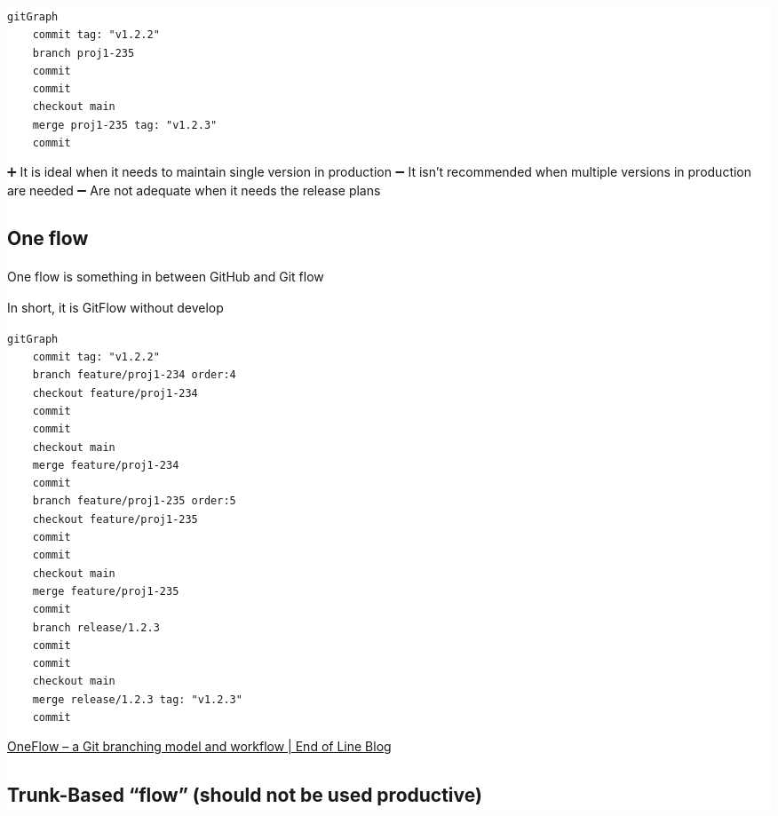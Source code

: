 
```mermaid
gitGraph
	commit tag: "v1.2.2"
    branch proj1-235
    commit
    commit
    checkout main
    merge proj1-235 tag: "v1.2.3"
	commit
  ```

➕ It is ideal when it needs to maintain single version in production
➖ It isn’t recommended when multiple versions in production are needed
➖ Are not adequate when it needs the release plans

 
## One flow

One flow is something in between GitHub and Git flow

In short, it is GitFlow without develop


```mermaid
gitGraph
	commit tag: "v1.2.2"
	branch feature/proj1-234 order:4
    checkout feature/proj1-234
    commit
    commit
    checkout main
    merge feature/proj1-234
    commit
    branch feature/proj1-235 order:5
    checkout feature/proj1-235
    commit
    commit
    checkout main
    merge feature/proj1-235
    commit
    branch release/1.2.3
    commit
    commit
    checkout main
    merge release/1.2.3 tag: "v1.2.3"
	commit
  ```
[OneFlow – a Git branching model and workflow | End of Line Blog](https://www.endoflineblog.com/oneflow-a-git-branching-model-and-workflow)

 

## Trunk-Based “flow” (should not be used productive)
